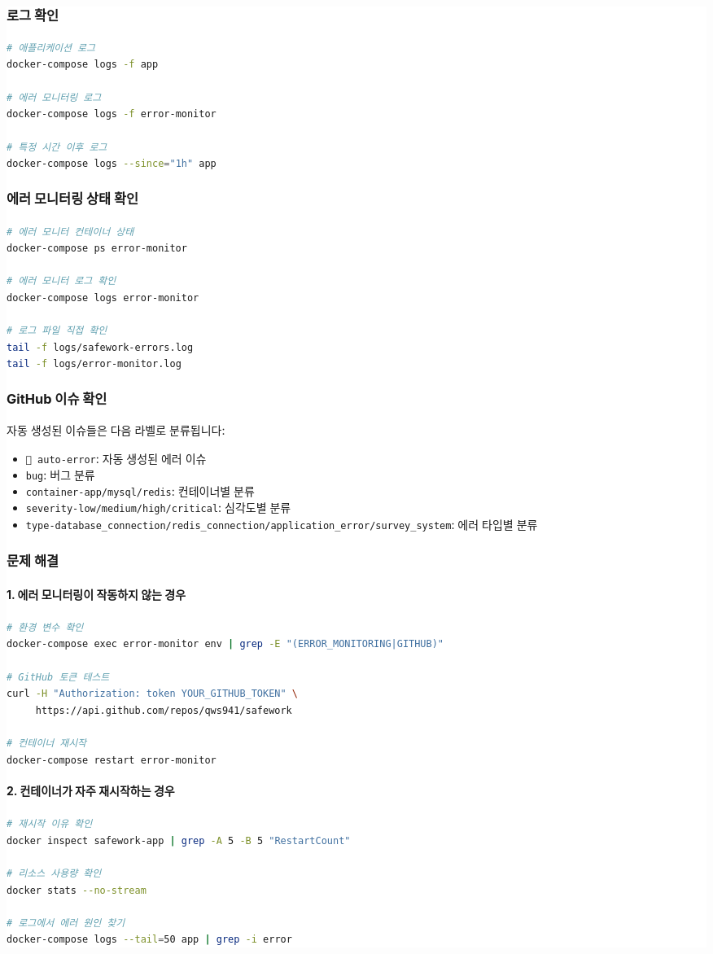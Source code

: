 ### 로그 확인
```bash
# 애플리케이션 로그
docker-compose logs -f app

# 에러 모니터링 로그
docker-compose logs -f error-monitor

# 특정 시간 이후 로그
docker-compose logs --since="1h" app
```

### 에러 모니터링 상태 확인
```bash
# 에러 모니터 컨테이너 상태
docker-compose ps error-monitor

# 에러 모니터 로그 확인
docker-compose logs error-monitor

# 로그 파일 직접 확인
tail -f logs/safework-errors.log
tail -f logs/error-monitor.log
```

### GitHub 이슈 확인
자동 생성된 이슈들은 다음 라벨로 분류됩니다:

- `🚨 auto-error`: 자동 생성된 에러 이슈
- `bug`: 버그 분류
- `container-app/mysql/redis`: 컨테이너별 분류
- `severity-low/medium/high/critical`: 심각도별 분류
- `type-database_connection/redis_connection/application_error/survey_system`: 에러 타입별 분류

### 문제 해결

#### 1. 에러 모니터링이 작동하지 않는 경우
```bash
# 환경 변수 확인
docker-compose exec error-monitor env | grep -E "(ERROR_MONITORING|GITHUB)"

# GitHub 토큰 테스트
curl -H "Authorization: token YOUR_GITHUB_TOKEN" \
     https://api.github.com/repos/qws941/safework

# 컨테이너 재시작
docker-compose restart error-monitor
```

#### 2. 컨테이너가 자주 재시작하는 경우
```bash
# 재시작 이유 확인
docker inspect safework-app | grep -A 5 -B 5 "RestartCount"

# 리소스 사용량 확인
docker stats --no-stream

# 로그에서 에러 원인 찾기
docker-compose logs --tail=50 app | grep -i error
```
